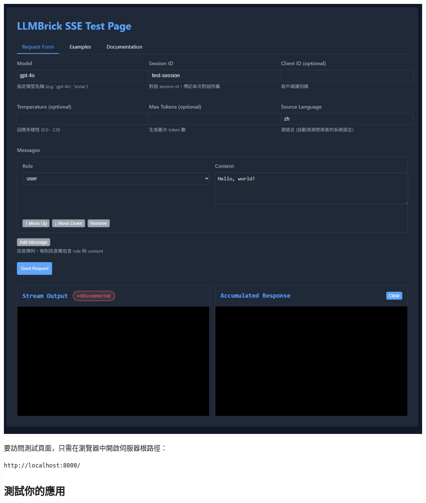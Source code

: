 ![SSE Test Page](sse_server_test.png)

要訪問測試頁面，只需在瀏覽器中開啟伺服器根路徑：
```
http://localhost:8000/
```

## 測試你的應用
